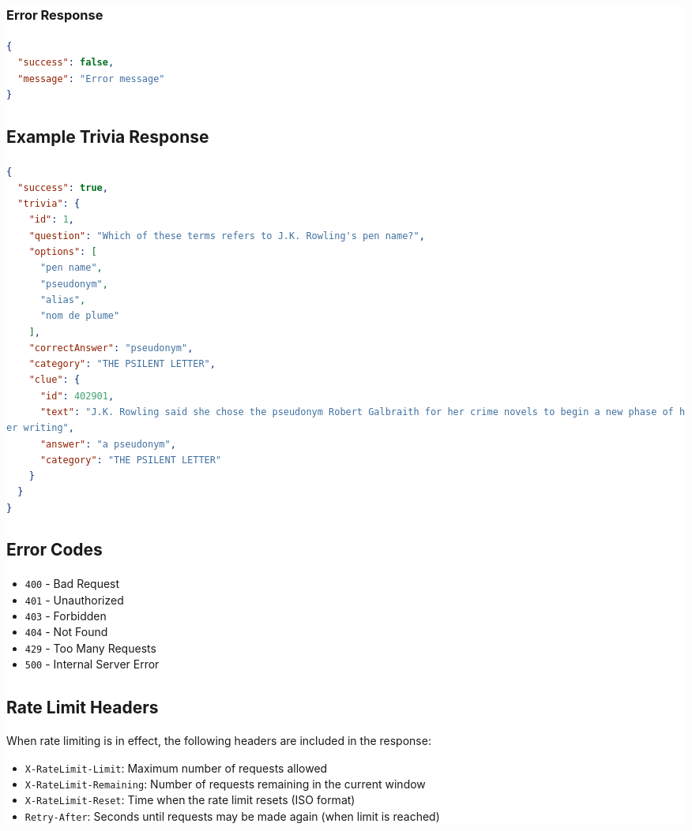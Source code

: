 ### Error Response
```json
{
  "success": false,
  "message": "Error message"
}
```

## Example Trivia Response

```json
{
  "success": true,
  "trivia": {
    "id": 1,
    "question": "Which of these terms refers to J.K. Rowling's pen name?",
    "options": [
      "pen name",
      "pseudonym",
      "alias",
      "nom de plume"
    ],
    "correctAnswer": "pseudonym",
    "category": "THE PSILENT LETTER",
    "clue": {
      "id": 402901,
      "text": "J.K. Rowling said she chose the pseudonym Robert Galbraith for her crime novels to begin a new phase of her writing",
      "answer": "a pseudonym",
      "category": "THE PSILENT LETTER"
    }
  }
}
```

## Error Codes

- `400` - Bad Request
- `401` - Unauthorized
- `403` - Forbidden
- `404` - Not Found
- `429` - Too Many Requests
- `500` - Internal Server Error

## Rate Limit Headers

When rate limiting is in effect, the following headers are included in the response:

- `X-RateLimit-Limit`: Maximum number of requests allowed
- `X-RateLimit-Remaining`: Number of requests remaining in the current window
- `X-RateLimit-Reset`: Time when the rate limit resets (ISO format)
- `Retry-After`: Seconds until requests may be made again (when limit is reached) 